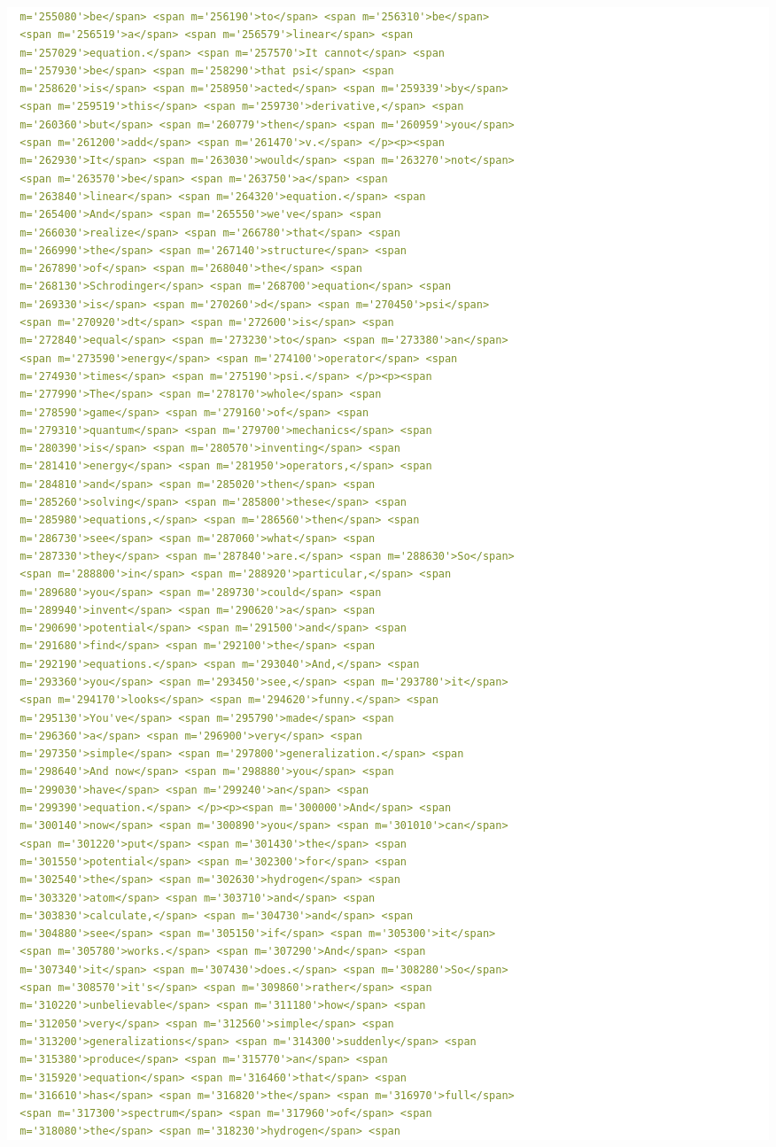 ```yaml
  m='255080'>be</span> <span m='256190'>to</span> <span m='256310'>be</span>
  <span m='256519'>a</span> <span m='256579'>linear</span> <span
  m='257029'>equation.</span> <span m='257570'>It cannot</span> <span
  m='257930'>be</span> <span m='258290'>that psi</span> <span
  m='258620'>is</span> <span m='258950'>acted</span> <span m='259339'>by</span>
  <span m='259519'>this</span> <span m='259730'>derivative,</span> <span
  m='260360'>but</span> <span m='260779'>then</span> <span m='260959'>you</span>
  <span m='261200'>add</span> <span m='261470'>v.</span> </p><p><span
  m='262930'>It</span> <span m='263030'>would</span> <span m='263270'>not</span>
  <span m='263570'>be</span> <span m='263750'>a</span> <span
  m='263840'>linear</span> <span m='264320'>equation.</span> <span
  m='265400'>And</span> <span m='265550'>we've</span> <span
  m='266030'>realize</span> <span m='266780'>that</span> <span
  m='266990'>the</span> <span m='267140'>structure</span> <span
  m='267890'>of</span> <span m='268040'>the</span> <span
  m='268130'>Schrodinger</span> <span m='268700'>equation</span> <span
  m='269330'>is</span> <span m='270260'>d</span> <span m='270450'>psi</span>
  <span m='270920'>dt</span> <span m='272600'>is</span> <span
  m='272840'>equal</span> <span m='273230'>to</span> <span m='273380'>an</span>
  <span m='273590'>energy</span> <span m='274100'>operator</span> <span
  m='274930'>times</span> <span m='275190'>psi.</span> </p><p><span
  m='277990'>The</span> <span m='278170'>whole</span> <span
  m='278590'>game</span> <span m='279160'>of</span> <span
  m='279310'>quantum</span> <span m='279700'>mechanics</span> <span
  m='280390'>is</span> <span m='280570'>inventing</span> <span
  m='281410'>energy</span> <span m='281950'>operators,</span> <span
  m='284810'>and</span> <span m='285020'>then</span> <span
  m='285260'>solving</span> <span m='285800'>these</span> <span
  m='285980'>equations,</span> <span m='286560'>then</span> <span
  m='286730'>see</span> <span m='287060'>what</span> <span
  m='287330'>they</span> <span m='287840'>are.</span> <span m='288630'>So</span>
  <span m='288800'>in</span> <span m='288920'>particular,</span> <span
  m='289680'>you</span> <span m='289730'>could</span> <span
  m='289940'>invent</span> <span m='290620'>a</span> <span
  m='290690'>potential</span> <span m='291500'>and</span> <span
  m='291680'>find</span> <span m='292100'>the</span> <span
  m='292190'>equations.</span> <span m='293040'>And,</span> <span
  m='293360'>you</span> <span m='293450'>see,</span> <span m='293780'>it</span>
  <span m='294170'>looks</span> <span m='294620'>funny.</span> <span
  m='295130'>You've</span> <span m='295790'>made</span> <span
  m='296360'>a</span> <span m='296900'>very</span> <span
  m='297350'>simple</span> <span m='297800'>generalization.</span> <span
  m='298640'>And now</span> <span m='298880'>you</span> <span
  m='299030'>have</span> <span m='299240'>an</span> <span
  m='299390'>equation.</span> </p><p><span m='300000'>And</span> <span
  m='300140'>now</span> <span m='300890'>you</span> <span m='301010'>can</span>
  <span m='301220'>put</span> <span m='301430'>the</span> <span
  m='301550'>potential</span> <span m='302300'>for</span> <span
  m='302540'>the</span> <span m='302630'>hydrogen</span> <span
  m='303320'>atom</span> <span m='303710'>and</span> <span
  m='303830'>calculate,</span> <span m='304730'>and</span> <span
  m='304880'>see</span> <span m='305150'>if</span> <span m='305300'>it</span>
  <span m='305780'>works.</span> <span m='307290'>And</span> <span
  m='307340'>it</span> <span m='307430'>does.</span> <span m='308280'>So</span>
  <span m='308570'>it's</span> <span m='309860'>rather</span> <span
  m='310220'>unbelievable</span> <span m='311180'>how</span> <span
  m='312050'>very</span> <span m='312560'>simple</span> <span
  m='313200'>generalizations</span> <span m='314300'>suddenly</span> <span
  m='315380'>produce</span> <span m='315770'>an</span> <span
  m='315920'>equation</span> <span m='316460'>that</span> <span
  m='316610'>has</span> <span m='316820'>the</span> <span m='316970'>full</span>
  <span m='317300'>spectrum</span> <span m='317960'>of</span> <span
  m='318080'>the</span> <span m='318230'>hydrogen</span> <span
```